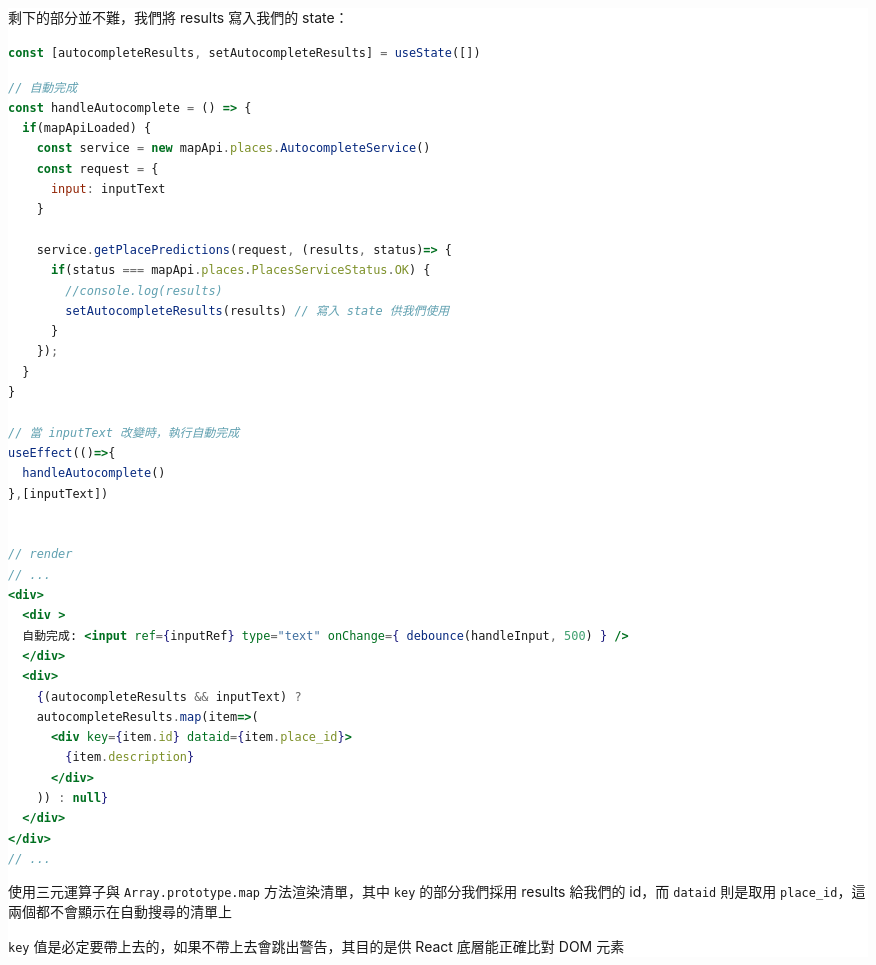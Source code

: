 ```jsx
```

剩下的部分並不難，我們將 results 寫入我們的 state：

```jsx
const [autocompleteResults, setAutocompleteResults] = useState([])
```

```jsx
// 自動完成
const handleAutocomplete = () => {
  if(mapApiLoaded) {
    const service = new mapApi.places.AutocompleteService()
    const request = {
      input: inputText
    }

    service.getPlacePredictions(request, (results, status)=> {
      if(status === mapApi.places.PlacesServiceStatus.OK) {
        //console.log(results)
        setAutocompleteResults(results) // 寫入 state 供我們使用
      }
    });
  }
}

// 當 inputText 改變時，執行自動完成
useEffect(()=>{
  handleAutocomplete()
},[inputText])


// render
// ...
<div>
  <div >
  自動完成: <input ref={inputRef} type="text" onChange={ debounce(handleInput, 500) } />
  </div>
  <div>
    {(autocompleteResults && inputText) ?
    autocompleteResults.map(item=>(
      <div key={item.id} dataid={item.place_id}>　
        {item.description}
      </div>
    )) : null}
  </div>
</div>
// ...
```

使用三元運算子與 `Array.prototype.map` 方法渲染清單，其中 `key` 的部分我們採用 results 給我們的 id，而 `dataid` 則是取用 `place_id`，這兩個都不會顯示在自動搜尋的清單上

`key` 值是必定要帶上去的，如果不帶上去會跳出警告，其目的是供 React 底層能正確比對 DOM 元素
